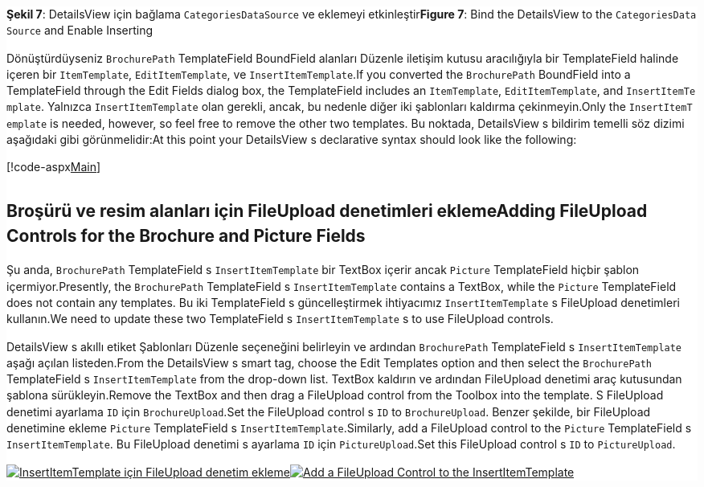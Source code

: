 <span data-ttu-id="88a9c-203">**Şekil 7**: DetailsView için bağlama `CategoriesDataSource` ve eklemeyi etkinleştir</span><span class="sxs-lookup"><span data-stu-id="88a9c-203">**Figure 7**: Bind the DetailsView to the `CategoriesDataSource` and Enable Inserting</span></span>


<span data-ttu-id="88a9c-204">Dönüştürdüyseniz `BrochurePath` TemplateField BoundField alanları Düzenle iletişim kutusu aracılığıyla bir TemplateField halinde içeren bir `ItemTemplate`, `EditItemTemplate`, ve `InsertItemTemplate`.</span><span class="sxs-lookup"><span data-stu-id="88a9c-204">If you converted the `BrochurePath` BoundField into a TemplateField through the Edit Fields dialog box, the TemplateField includes an `ItemTemplate`, `EditItemTemplate`, and `InsertItemTemplate`.</span></span> <span data-ttu-id="88a9c-205">Yalnızca `InsertItemTemplate` olan gerekli, ancak, bu nedenle diğer iki şablonları kaldırma çekinmeyin.</span><span class="sxs-lookup"><span data-stu-id="88a9c-205">Only the `InsertItemTemplate` is needed, however, so feel free to remove the other two templates.</span></span> <span data-ttu-id="88a9c-206">Bu noktada, DetailsView s bildirim temelli söz dizimi aşağıdaki gibi görünmelidir:</span><span class="sxs-lookup"><span data-stu-id="88a9c-206">At this point your DetailsView s declarative syntax should look like the following:</span></span>


[!code-aspx[Main](including-a-file-upload-option-when-adding-a-new-record-cs/samples/sample4.aspx)]

## <a name="adding-fileupload-controls-for-the-brochure-and-picture-fields"></a><span data-ttu-id="88a9c-207">Broşürü ve resim alanları için FileUpload denetimleri ekleme</span><span class="sxs-lookup"><span data-stu-id="88a9c-207">Adding FileUpload Controls for the Brochure and Picture Fields</span></span>

<span data-ttu-id="88a9c-208">Şu anda, `BrochurePath` TemplateField s `InsertItemTemplate` bir TextBox içerir ancak `Picture` TemplateField hiçbir şablon içermiyor.</span><span class="sxs-lookup"><span data-stu-id="88a9c-208">Presently, the `BrochurePath` TemplateField s `InsertItemTemplate` contains a TextBox, while the `Picture` TemplateField does not contain any templates.</span></span> <span data-ttu-id="88a9c-209">Bu iki TemplateField s güncelleştirmek ihtiyacımız `InsertItemTemplate` s FileUpload denetimleri kullanın.</span><span class="sxs-lookup"><span data-stu-id="88a9c-209">We need to update these two TemplateField s `InsertItemTemplate` s to use FileUpload controls.</span></span>

<span data-ttu-id="88a9c-210">DetailsView s akıllı etiket Şablonları Düzenle seçeneğini belirleyin ve ardından `BrochurePath` TemplateField s `InsertItemTemplate` aşağı açılan listeden.</span><span class="sxs-lookup"><span data-stu-id="88a9c-210">From the DetailsView s smart tag, choose the Edit Templates option and then select the `BrochurePath` TemplateField s `InsertItemTemplate` from the drop-down list.</span></span> <span data-ttu-id="88a9c-211">TextBox kaldırın ve ardından FileUpload denetimi araç kutusundan şablona sürükleyin.</span><span class="sxs-lookup"><span data-stu-id="88a9c-211">Remove the TextBox and then drag a FileUpload control from the Toolbox into the template.</span></span> <span data-ttu-id="88a9c-212">S FileUpload denetimi ayarlama `ID` için `BrochureUpload`.</span><span class="sxs-lookup"><span data-stu-id="88a9c-212">Set the FileUpload control s `ID` to `BrochureUpload`.</span></span> <span data-ttu-id="88a9c-213">Benzer şekilde, bir FileUpload denetimine ekleme `Picture` TemplateField s `InsertItemTemplate`.</span><span class="sxs-lookup"><span data-stu-id="88a9c-213">Similarly, add a FileUpload control to the `Picture` TemplateField s `InsertItemTemplate`.</span></span> <span data-ttu-id="88a9c-214">Bu FileUpload denetimi s ayarlama `ID` için `PictureUpload`.</span><span class="sxs-lookup"><span data-stu-id="88a9c-214">Set this FileUpload control s `ID` to `PictureUpload`.</span></span>


<span data-ttu-id="88a9c-215">[![InsertItemTemplate için FileUpload denetim ekleme](including-a-file-upload-option-when-adding-a-new-record-cs/_static/image8.gif)](including-a-file-upload-option-when-adding-a-new-record-cs/_static/image13.png)</span><span class="sxs-lookup"><span data-stu-id="88a9c-215">[![Add a FileUpload Control to the InsertItemTemplate](including-a-file-upload-option-when-adding-a-new-record-cs/_static/image8.gif)](including-a-file-upload-option-when-adding-a-new-record-cs/_static/image13.png)</span></span>
